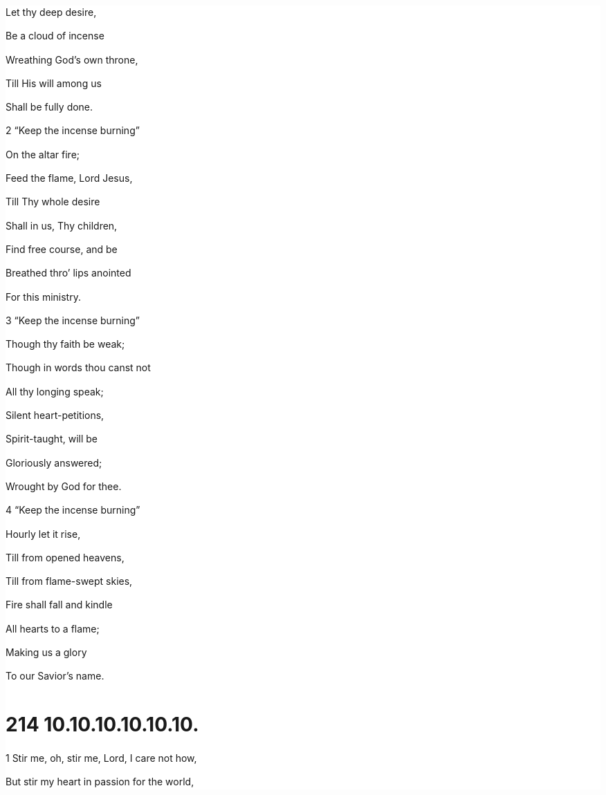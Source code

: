 Let thy deep desire,

Be a cloud of incense

Wreathing God’s own throne,

Till His will among us

Shall be fully done.

2 “Keep the incense burning”

On the altar fire;

Feed the flame, Lord Jesus,

Till Thy whole desire

Shall in us, Thy children,

Find free course, and be

Breathed thro’ lips anointed

For this ministry.

3 “Keep the incense burning”

Though thy faith be weak;

Though in words thou canst not

All thy longing speak;

Silent heart-petitions,

Spirit-taught, will be

Gloriously answered;

Wrought by God for thee.

4 “Keep the incense burning”

Hourly let it rise,

Till from opened heavens,

Till from flame-swept skies,

Fire shall fall and kindle

All hearts to a flame;

Making us a glory

To our Savior’s name.

# 214 10.10.10.10.10.10.

1 Stir me, oh, stir me, Lord, I care not how,

But stir my heart in passion for the world,

